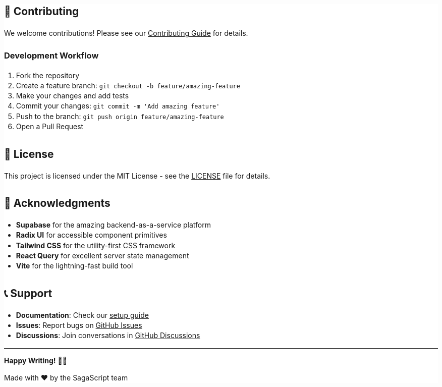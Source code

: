 ## 🤝 Contributing

We welcome contributions! Please see our [Contributing Guide](./CONTRIBUTING.md) for details.

### Development Workflow
1. Fork the repository
2. Create a feature branch: `git checkout -b feature/amazing-feature`
3. Make your changes and add tests
4. Commit your changes: `git commit -m 'Add amazing feature'`
5. Push to the branch: `git push origin feature/amazing-feature`
6. Open a Pull Request

## 📝 License

This project is licensed under the MIT License - see the [LICENSE](./LICENSE) file for details.

## 🙏 Acknowledgments

- **Supabase** for the amazing backend-as-a-service platform
- **Radix UI** for accessible component primitives
- **Tailwind CSS** for the utility-first CSS framework
- **React Query** for excellent server state management
- **Vite** for the lightning-fast build tool

## 📞 Support

- **Documentation**: Check our [setup guide](./SUPABASE_SETUP.md)
- **Issues**: Report bugs on [GitHub Issues](https://github.com/toidiputS/SagaScript/issues)
- **Discussions**: Join conversations in [GitHub Discussions](https://github.com/toidiputS/SagaScript/discussions)

---

**Happy Writing!** 📝✨

Made with ❤️ by the SagaScript team